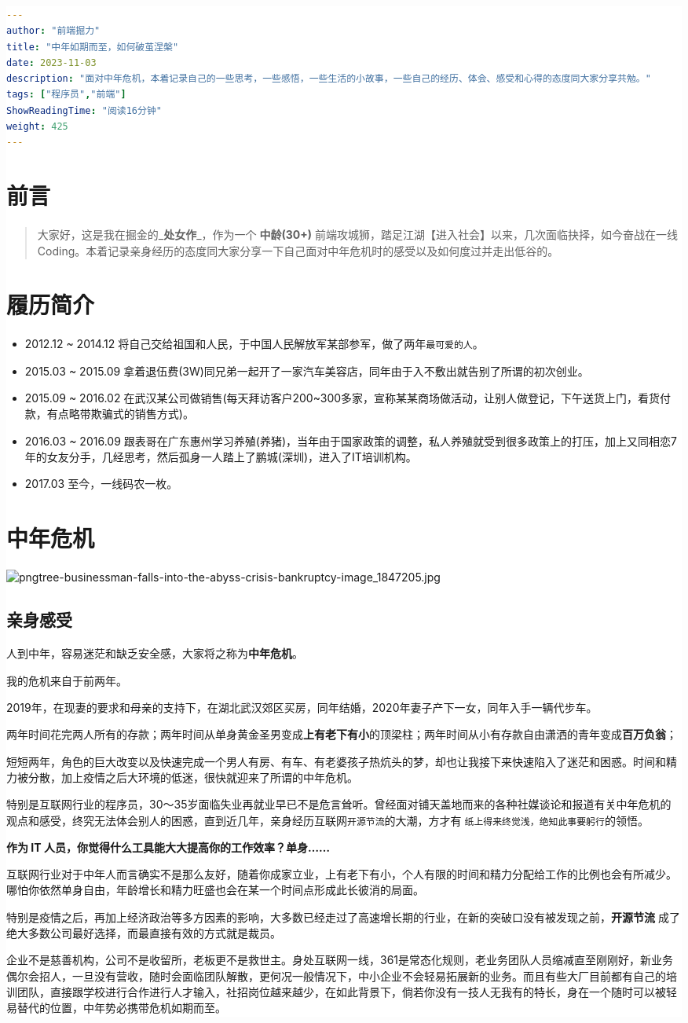 ```yaml
---
author: "前端掘力"
title: "中年如期而至，如何破茧涅槃"
date: 2023-11-03
description: "面对中年危机，本着记录自己的一些思考，一些感悟，一些生活的小故事，一些自己的经历、体会、感受和心得的态度同大家分享共勉。"
tags: ["程序员","前端"]
ShowReadingTime: "阅读16分钟"
weight: 425
---
```

前言
==

> 大家好，这是我在掘金的_**处女作**_，作为一个 **中龄(30+)** 前端攻城狮，踏足江湖【进入社会】以来，几次面临抉择，如今奋战在一线Coding。本着记录亲身经历的态度同大家分享一下自己面对中年危机时的感受以及如何度过并走出低谷的。

履历简介
====

*   2012.12 ~ 2014.12 将自己交给祖国和人民，于中国人民解放军某部参军，做了两年`最可爱的人`。
    
*   2015.03 ~ 2015.09 拿着退伍费(3W)同兄弟一起开了一家汽车美容店，同年由于入不敷出就告别了所谓的初次创业。
    
*   2015.09 ~ 2016.02 在武汉某公司做销售(每天拜访客户200~300多家，宣称某某商场做活动，让别人做登记，下午送货上门，看货付款，有点略带欺骗式的销售方式)。
    
*   2016.03 ~ 2016.09 跟表哥在广东惠州学习养殖(养猪)，当年由于国家政策的调整，私人养殖就受到很多政策上的打压，加上又同相恋7年的女友分手，几经思考，然后孤身一人踏上了鹏城(深圳)，进入了IT培训机构。
    
*   2017.03 至今，一线码农一枚。
    

中年危机
====

![pngtree-businessman-falls-into-the-abyss-crisis-bankruptcy-image_1847205.jpg](https://p1-juejin.byteimg.com/tos-cn-i-k3u1fbpfcp/4b7f925e3ccf44d487da71d2925d3efa~tplv-k3u1fbpfcp-jj-mark:3024:0:0:0:q75.awebp#?w=691&h=360&s=88688&e=jpg&b=26abc6)

亲身感受
----

人到中年，容易迷茫和缺乏安全感，大家将之称为**中年危机**。

我的危机来自于前两年。

2019年，在现妻的要求和母亲的支持下，在湖北武汉郊区买房，同年结婚，2020年妻子产下一女，同年入手一辆代步车。

两年时间花完两人所有的存款；两年时间从单身黄金圣男变成**上有老下有小**的顶梁柱；两年时间从小有存款自由潇洒的青年变成**百万负翁**；

短短两年，角色的巨大改变以及快速完成一个男人有房、有车、有老婆孩子热炕头的梦，却也让我接下来快速陷入了迷茫和困惑。时间和精力被分散，加上疫情之后大环境的低迷，很快就迎来了所谓的中年危机。

特别是互联网行业的程序员，30～35岁面临失业再就业早已不是危言耸听。曾经面对铺天盖地而来的各种社媒谈论和报道有关中年危机的观点和感受，终究无法体会别人的困惑，直到近几年，亲身经历互联网`开源节流`的大潮，方才有 `纸上得来终觉浅，绝知此事要躬行`的领悟。

**作为 IT 人员，你觉得什么工具能大大提高你的工作效率？单身……**

互联网行业对于中年人而言确实不是那么友好，随着你成家立业，上有老下有小，个人有限的时间和精力分配给工作的比例也会有所减少。哪怕你依然单身自由，年龄增长和精力旺盛也会在某一个时间点形成此长彼消的局面。

特别是疫情之后，再加上经济政治等多方因素的影响，大多数已经走过了高速增长期的行业，在新的突破口没有被发现之前，**开源节流** 成了绝大多数公司最好选择，而最直接有效的方式就是裁员。

企业不是慈善机构，公司不是收留所，老板更不是救世主。身处互联网一线，361是常态化规则，老业务团队人员缩减直至刚刚好，新业务偶尔会招人，一旦没有营收，随时会面临团队解散，更何况一般情况下，中小企业不会轻易拓展新的业务。而且有些大厂目前都有自己的培训团队，直接跟学校进行合作进行人才输入，社招岗位越来越少，在如此背景下，倘若你没有一技人无我有的特长，身在一个随时可以被轻易替代的位置，中年势必携带危机如期而至。

